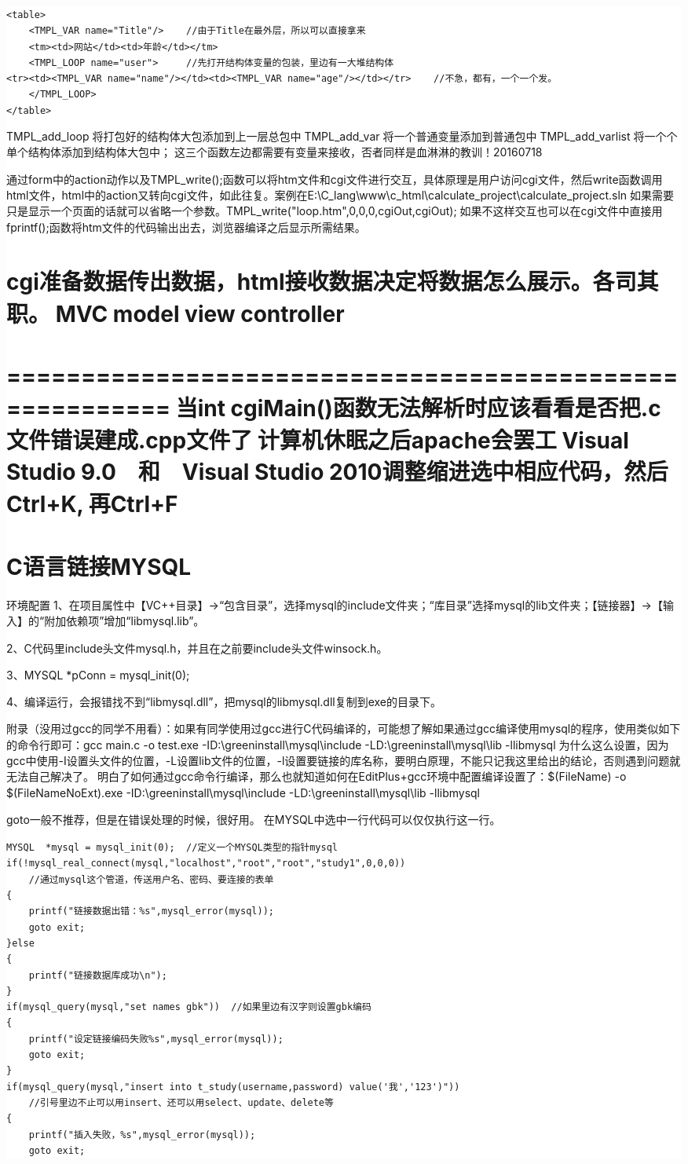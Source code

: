    <table>
        <TMPL_VAR name="Title"/>	//由于Title在最外层，所以可以直接拿来
        <tm><td>网站</td><td>年龄</td></tm>
        <TMPL_LOOP name="user">		//先打开结构体变量的包装，里边有一大堆结构体
    <tr><td><TMPL_VAR name="name"/></td><td><TMPL_VAR name="age"/></td></tr> 	//不急，都有，一个一个发。
        </TMPL_LOOP>
    </table>

TMPL_add_loop		将打包好的结构体大包添加到上一层总包中
TMPL_add_var		将一个普通变量添加到普通包中
TMPL_add_varlist	将一个个单个结构体添加到结构体大包中；
这三个函数左边都需要有变量来接收，否者同样是血淋淋的教训！20160718

通过form中的action动作以及TMPL_write();函数可以将htm文件和cgi文件进行交互，具体原理是用户访问cgi文件，然后write函数调用html文件，html中的action又转向cgi文件，如此往复。案例在E:\C_lang\www\c_html\calculate_project\calculate_project.sln
如果需要只是显示一个页面的话就可以省略一个参数。TMPL_write("loop.htm",0,0,0,cgiOut,cgiOut);
如果不这样交互也可以在cgi文件中直接用fprintf();函数将htm文件的代码输出出去，浏览器编译之后显示所需结果。

cgi准备数据传出数据，html接收数据决定将数据怎么展示。各司其职。
MVC model view controller
==================================================================

========================================================
当int cgiMain()函数无法解析时应该看看是否把.c文件错误建成.cpp文件了
计算机休眠之后apache会罢工
Visual Studio 9.0　和　Visual Studio 2010调整缩进选中相应代码，然后Ctrl+K, 再Ctrl+F
============================================================================================================
C语言链接MYSQL
===========================
环境配置
1、在项目属性中【VC++目录】→“包含目录”，选择mysql的include文件夹；“库目录”选择mysql的lib文件夹；【链接器】→【输入】的“附加依赖项”增加“libmysql.lib”。

2、C代码里include头文件mysql.h，并且在之前要include头文件winsock.h。

3、MYSQL *pConn = mysql_init(0);

4、编译运行，会报错找不到“libmysql.dll”，把mysql的libmysql.dll复制到exe的目录下。

附录（没用过gcc的同学不用看）：如果有同学使用过gcc进行C代码编译的，可能想了解如果通过gcc编译使用mysql的程序，使用类似如下的命令行即可：gcc main.c -o test.exe -ID:\greeninstall\mysql\include -LD:\greeninstall\mysql\lib -llibmysql
为什么这么设置，因为gcc中使用-I设置头文件的位置，-L设置lib文件的位置，-l设置要链接的库名称，要明白原理，不能只记我这里给出的结论，否则遇到问题就无法自己解决了。
明白了如何通过gcc命令行编译，那么也就知道如何在EditPlus+gcc环境中配置编译设置了：$(FileName) -o $(FileNameNoExt).exe -ID:\greeninstall\mysql\include -LD:\greeninstall\mysql\lib -llibmysql

goto一般不推荐，但是在错误处理的时候，很好用。
在MYSQL中选中一行代码可以仅仅执行这一行。

	MYSQL  *mysql = mysql_init(0);	//定义一个MYSQL类型的指针mysql
	if(!mysql_real_connect(mysql,"localhost","root","root","study1",0,0,0))
		//通过mysql这个管道，传送用户名、密码、要连接的表单
	{
		printf("链接数据出错：%s",mysql_error(mysql));
		goto exit;
	}else
	{
		printf("链接数据库成功\n");
	}
	if(mysql_query(mysql,"set names gbk"))	//如果里边有汉字则设置gbk编码
	{
		printf("设定链接编码失败%s",mysql_error(mysql));
		goto exit;
	}
	if(mysql_query(mysql,"insert into t_study(username,password) value('我','123')"))
		//引号里边不止可以用insert、还可以用select、update、delete等
	{
		printf("插入失败，%s",mysql_error(mysql));
		goto exit;